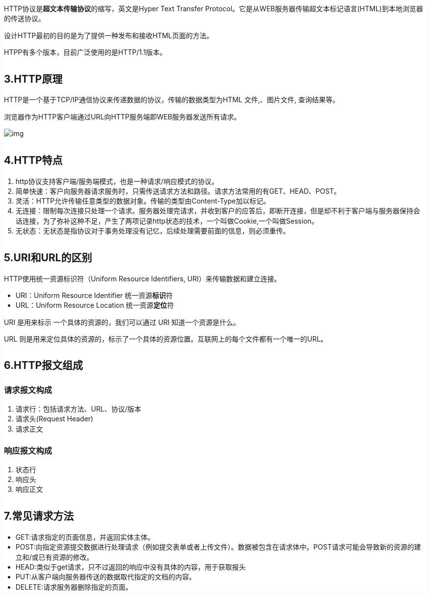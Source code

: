HTTP协议是**超文本传输协议**的缩写，英文是Hyper Text Transfer Protocol。它是从WEB服务器传输超文本标记语言(HTML)到本地浏览器的传送协议。

设计HTTP最初的目的是为了提供一种发布和接收HTML页面的方法。

HTPP有多个版本，目前广泛使用的是HTTP/1.1版本。

## 3.HTTP原理

HTTP是一个基于TCP/IP通信协议来传递数据的协议，传输的数据类型为HTML 文件,、图片文件, 查询结果等。

浏览器作为HTTP客户端通过URL向HTTP服务端即WEB服务器发送所有请求。

![img](https://pic4.zhimg.com/80/v2-fbef2c48d13068978904f3d1688728ab_720w.jpg)

## 4.HTTP特点

1. http协议支持客户端/服务端模式，也是一种请求/响应模式的协议。
2. 简单快速：客户向服务器请求服务时，只需传送请求方法和路径。请求方法常用的有GET、HEAD、POST。
3. 灵活：HTTP允许传输任意类型的数据对象。传输的类型由Content-Type加以标记。
4. 无连接：限制每次连接只处理一个请求。服务器处理完请求，并收到客户的应答后，即断开连接，但是却不利于客户端与服务器保持会话连接，为了弥补这种不足，产生了两项记录http状态的技术，一个叫做Cookie,一个叫做Session。
5. 无状态：无状态是指协议对于事务处理没有记忆，后续处理需要前面的信息，则必须重传。

## 5.URI和URL的区别

HTTP使用统一资源标识符（Uniform Resource Identifiers, URI）来传输数据和建立连接。

- URI：Uniform Resource Identifier 统一资源**标识**符
- URL：Uniform Resource Location 统一资源**定位**符

URI 是用来标示 一个具体的资源的，我们可以通过 URI 知道一个资源是什么。

URL 则是用来定位具体的资源的，标示了一个具体的资源位置。互联网上的每个文件都有一个唯一的URL。

## 6.HTTP报文组成

### **请求报文构成**

1. 请求行：包括请求方法、URL、协议/版本
2. 请求头(Request Header)
3. 请求正文

### 响应报文构成

1. 状态行
2. 响应头
3. 响应正文

## 7.常见请求方法

- GET:请求指定的页面信息，并返回实体主体。
- POST:向指定资源提交数据进行处理请求（例如提交表单或者上传文件）。数据被包含在请求体中。POST请求可能会导致新的资源的建立和/或已有资源的修改。
- HEAD:类似于get请求，只不过返回的响应中没有具体的内容，用于获取报头
- PUT:从客户端向服务器传送的数据取代指定的文档的内容。
- DELETE:请求服务器删除指定的页面。
